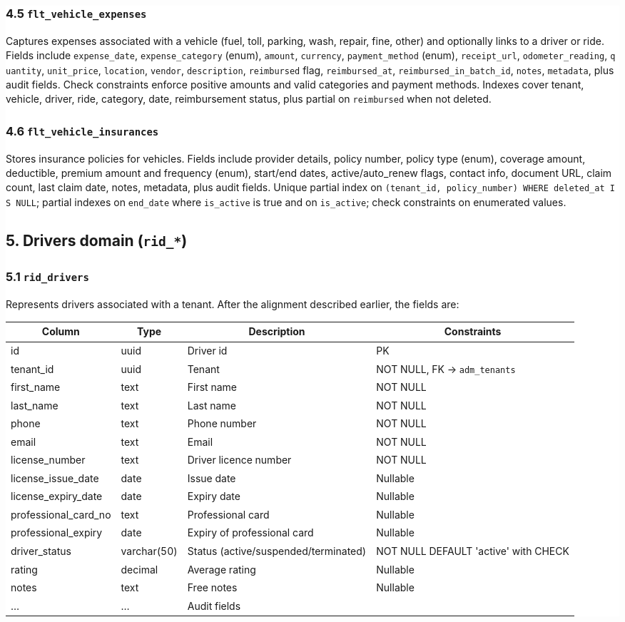 ### 4.5 `flt_vehicle_expenses`

Captures expenses associated with a vehicle (fuel, toll, parking, wash, repair, fine, other) and optionally links to a driver or ride. Fields include `expense_date`, `expense_category` (enum), `amount`, `currency`, `payment_method` (enum), `receipt_url`, `odometer_reading`, `quantity`, `unit_price`, `location`, `vendor`, `description`, `reimbursed` flag, `reimbursed_at`, `reimbursed_in_batch_id`, `notes`, `metadata`, plus audit fields. Check constraints enforce positive amounts and valid categories and payment methods. Indexes cover tenant, vehicle, driver, ride, category, date, reimbursement status, plus partial on `reimbursed` when not deleted.

### 4.6 `flt_vehicle_insurances`

Stores insurance policies for vehicles. Fields include provider details, policy number, policy type (enum), coverage amount, deductible, premium amount and frequency (enum), start/end dates, active/auto_renew flags, contact info, document URL, claim count, last claim date, notes, metadata, plus audit fields. Unique partial index on `(tenant_id, policy_number) WHERE deleted_at IS NULL`; partial indexes on `end_date` where `is_active` is true and on `is_active`; check constraints on enumerated values.

## 5. Drivers domain (`rid_*`)

### 5.1 `rid_drivers`

Represents drivers associated with a tenant. After the alignment described earlier, the fields are:

| Column               | Type        | Description                          | Constraints                          |
| -------------------- | ----------- | ------------------------------------ | ------------------------------------ |
| id                   | uuid        | Driver id                            | PK                                   |
| tenant_id            | uuid        | Tenant                               | NOT NULL, FK → `adm_tenants`         |
| first_name           | text        | First name                           | NOT NULL                             |
| last_name            | text        | Last name                            | NOT NULL                             |
| phone                | text        | Phone number                         | NOT NULL                             |
| email                | text        | Email                                | NOT NULL                             |
| license_number       | text        | Driver licence number                | NOT NULL                             |
| license_issue_date   | date        | Issue date                           | Nullable                             |
| license_expiry_date  | date        | Expiry date                          | Nullable                             |
| professional_card_no | text        | Professional card                    | Nullable                             |
| professional_expiry  | date        | Expiry of professional card          | Nullable                             |
| driver_status        | varchar(50) | Status (active/suspended/terminated) | NOT NULL DEFAULT 'active' with CHECK |
| rating               | decimal     | Average rating                       | Nullable                             |
| notes                | text        | Free notes                           | Nullable                             |
| …                    | …           | Audit fields                         |
